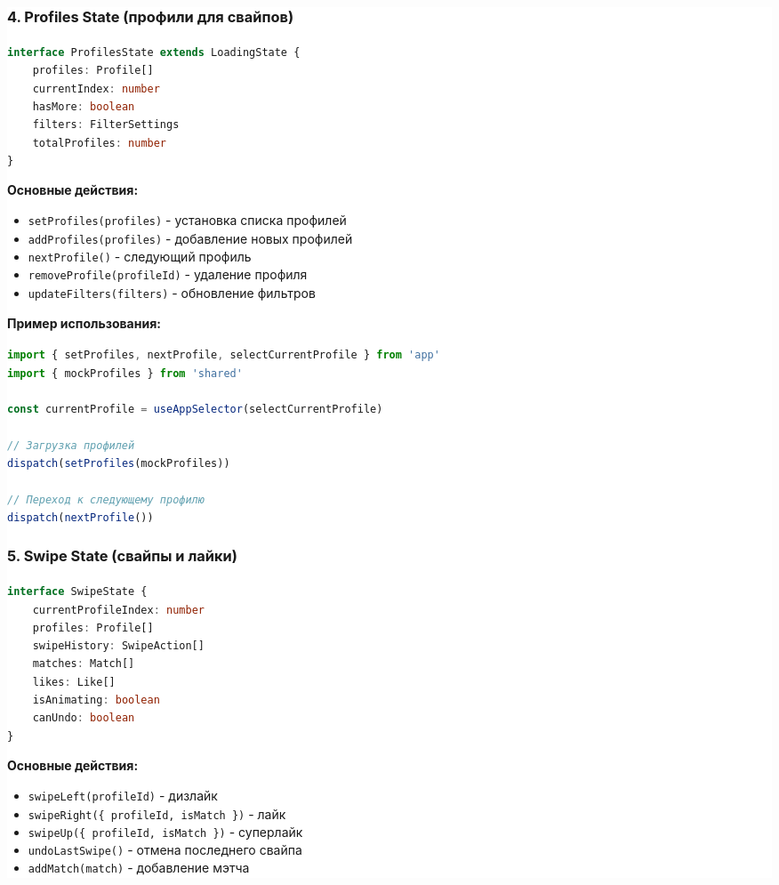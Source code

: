 ### 4. Profiles State (профили для свайпов)

```typescript
interface ProfilesState extends LoadingState {
	profiles: Profile[]
	currentIndex: number
	hasMore: boolean
	filters: FilterSettings
	totalProfiles: number
}
```

**Основные действия:**

- `setProfiles(profiles)` - установка списка профилей
- `addProfiles(profiles)` - добавление новых профилей
- `nextProfile()` - следующий профиль
- `removeProfile(profileId)` - удаление профиля
- `updateFilters(filters)` - обновление фильтров

**Пример использования:**

```typescript
import { setProfiles, nextProfile, selectCurrentProfile } from 'app'
import { mockProfiles } from 'shared'

const currentProfile = useAppSelector(selectCurrentProfile)

// Загрузка профилей
dispatch(setProfiles(mockProfiles))

// Переход к следующему профилю
dispatch(nextProfile())
```

### 5. Swipe State (свайпы и лайки)

```typescript
interface SwipeState {
	currentProfileIndex: number
	profiles: Profile[]
	swipeHistory: SwipeAction[]
	matches: Match[]
	likes: Like[]
	isAnimating: boolean
	canUndo: boolean
}
```

**Основные действия:**

- `swipeLeft(profileId)` - дизлайк
- `swipeRight({ profileId, isMatch })` - лайк
- `swipeUp({ profileId, isMatch })` - суперлайк
- `undoLastSwipe()` - отмена последнего свайпа
- `addMatch(match)` - добавление мэтча
